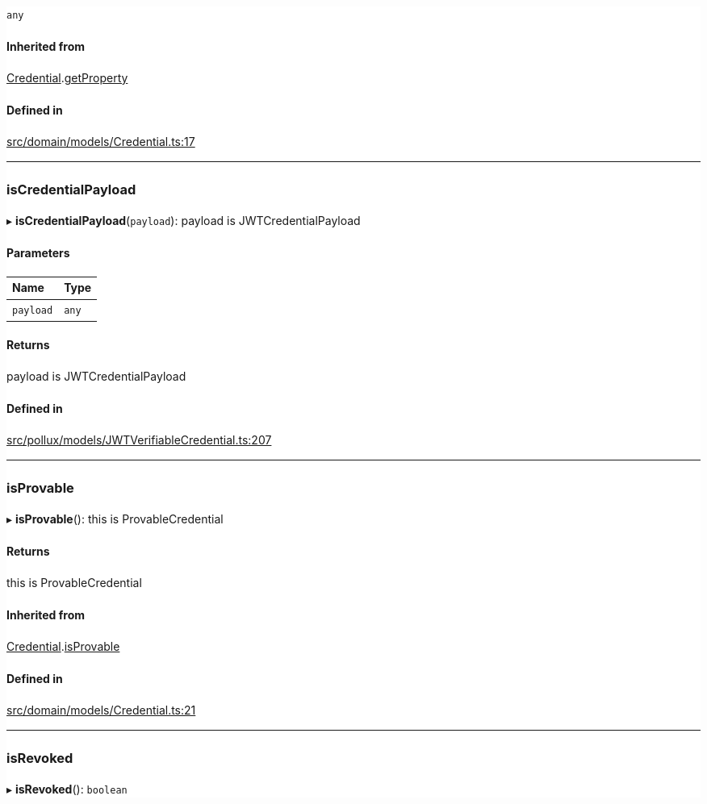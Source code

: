 `any`

#### Inherited from

[Credential](Domain.Credential.md).[getProperty](Domain.Credential.md#getproperty)

#### Defined in

[src/domain/models/Credential.ts:17](https://github.com/hyperledger-identus/sdk-ts/blob/966e04ee4b9d4ba9d1e404c4d3d062abcf854530/src/domain/models/Credential.ts#L17)

___

### isCredentialPayload

▸ **isCredentialPayload**(`payload`): payload is JWTCredentialPayload

#### Parameters

| Name | Type |
| :------ | :------ |
| `payload` | `any` |

#### Returns

payload is JWTCredentialPayload

#### Defined in

[src/pollux/models/JWTVerifiableCredential.ts:207](https://github.com/hyperledger-identus/sdk-ts/blob/966e04ee4b9d4ba9d1e404c4d3d062abcf854530/src/pollux/models/JWTVerifiableCredential.ts#L207)

___

### isProvable

▸ **isProvable**(): this is ProvableCredential

#### Returns

this is ProvableCredential

#### Inherited from

[Credential](Domain.Credential.md).[isProvable](Domain.Credential.md#isprovable)

#### Defined in

[src/domain/models/Credential.ts:21](https://github.com/hyperledger-identus/sdk-ts/blob/966e04ee4b9d4ba9d1e404c4d3d062abcf854530/src/domain/models/Credential.ts#L21)

___

### isRevoked

▸ **isRevoked**(): `boolean`
